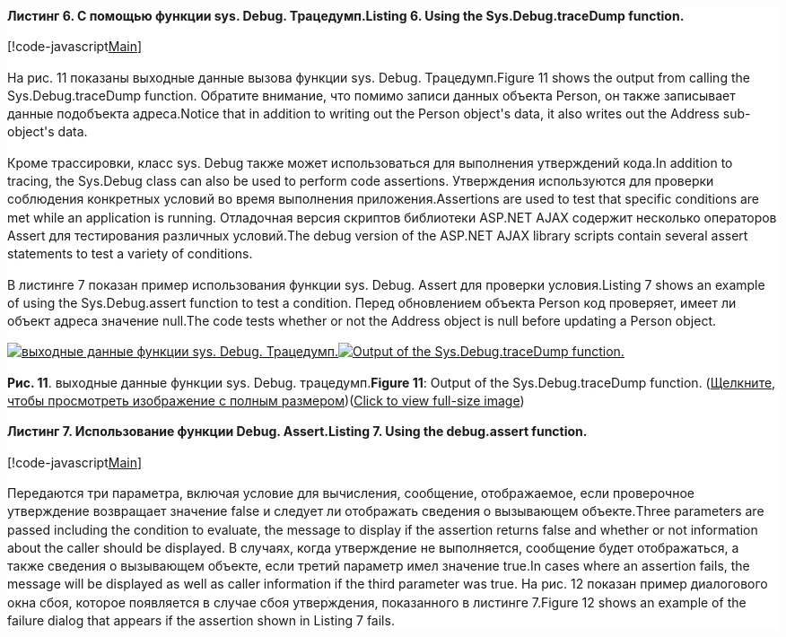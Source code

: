 <span data-ttu-id="69ed5-347">**Листинг 6. С помощью функции sys. Debug. Трацедумп.**</span><span class="sxs-lookup"><span data-stu-id="69ed5-347">**Listing 6. Using the Sys.Debug.traceDump function.**</span></span>

[!code-javascript[Main](understanding-asp-net-ajax-debugging-capabilities/samples/sample8.js)]

<span data-ttu-id="69ed5-348">На рис. 11 показаны выходные данные вызова функции sys. Debug. Трацедумп.</span><span class="sxs-lookup"><span data-stu-id="69ed5-348">Figure 11 shows the output from calling the Sys.Debug.traceDump function.</span></span> <span data-ttu-id="69ed5-349">Обратите внимание, что помимо записи данных объекта Person, он также записывает данные подобъекта адреса.</span><span class="sxs-lookup"><span data-stu-id="69ed5-349">Notice that in addition to writing out the Person object's data, it also writes out the Address sub-object's data.</span></span>

<span data-ttu-id="69ed5-350">Кроме трассировки, класс sys. Debug также может использоваться для выполнения утверждений кода.</span><span class="sxs-lookup"><span data-stu-id="69ed5-350">In addition to tracing, the Sys.Debug class can also be used to perform code assertions.</span></span> <span data-ttu-id="69ed5-351">Утверждения используются для проверки соблюдения конкретных условий во время выполнения приложения.</span><span class="sxs-lookup"><span data-stu-id="69ed5-351">Assertions are used to test that specific conditions are met while an application is running.</span></span> <span data-ttu-id="69ed5-352">Отладочная версия скриптов библиотеки ASP.NET AJAX содержит несколько операторов Assert для тестирования различных условий.</span><span class="sxs-lookup"><span data-stu-id="69ed5-352">The debug version of the ASP.NET AJAX library scripts contain several assert statements to test a variety of conditions.</span></span>

<span data-ttu-id="69ed5-353">В листинге 7 показан пример использования функции sys. Debug. Assert для проверки условия.</span><span class="sxs-lookup"><span data-stu-id="69ed5-353">Listing 7 shows an example of using the Sys.Debug.assert function to test a condition.</span></span> <span data-ttu-id="69ed5-354">Перед обновлением объекта Person код проверяет, имеет ли объект адреса значение null.</span><span class="sxs-lookup"><span data-stu-id="69ed5-354">The code tests whether or not the Address object is null before updating a Person object.</span></span>

<span data-ttu-id="69ed5-355">[![выходные данные функции sys. Debug. Трацедумп.](understanding-asp-net-ajax-debugging-capabilities/_static/image32.png)](understanding-asp-net-ajax-debugging-capabilities/_static/image31.png)</span><span class="sxs-lookup"><span data-stu-id="69ed5-355">[![Output of the Sys.Debug.traceDump function.](understanding-asp-net-ajax-debugging-capabilities/_static/image32.png)](understanding-asp-net-ajax-debugging-capabilities/_static/image31.png)</span></span>

<span data-ttu-id="69ed5-356">**Рис. 11**. выходные данные функции sys. Debug. трацедумп.</span><span class="sxs-lookup"><span data-stu-id="69ed5-356">**Figure 11**: Output of the Sys.Debug.traceDump function.</span></span>  <span data-ttu-id="69ed5-357">([Щелкните, чтобы просмотреть изображение с полным размером](understanding-asp-net-ajax-debugging-capabilities/_static/image33.png))</span><span class="sxs-lookup"><span data-stu-id="69ed5-357">([Click to view full-size image](understanding-asp-net-ajax-debugging-capabilities/_static/image33.png))</span></span>

<span data-ttu-id="69ed5-358">**Листинг 7. Использование функции Debug. Assert.**</span><span class="sxs-lookup"><span data-stu-id="69ed5-358">**Listing 7. Using the debug.assert function.**</span></span>

[!code-javascript[Main](understanding-asp-net-ajax-debugging-capabilities/samples/sample9.js)]

<span data-ttu-id="69ed5-359">Передаются три параметра, включая условие для вычисления, сообщение, отображаемое, если проверочное утверждение возвращает значение false и следует ли отображать сведения о вызывающем объекте.</span><span class="sxs-lookup"><span data-stu-id="69ed5-359">Three parameters are passed including the condition to evaluate, the message to display if the assertion returns false and whether or not information about the caller should be displayed.</span></span> <span data-ttu-id="69ed5-360">В случаях, когда утверждение не выполняется, сообщение будет отображаться, а также сведения о вызывающем объекте, если третий параметр имел значение true.</span><span class="sxs-lookup"><span data-stu-id="69ed5-360">In cases where an assertion fails, the message will be displayed as well as caller information if the third parameter was true.</span></span> <span data-ttu-id="69ed5-361">На рис. 12 показан пример диалогового окна сбоя, которое появляется в случае сбоя утверждения, показанного в листинге 7.</span><span class="sxs-lookup"><span data-stu-id="69ed5-361">Figure 12 shows an example of the failure dialog that appears if the assertion shown in Listing 7 fails.</span></span>
